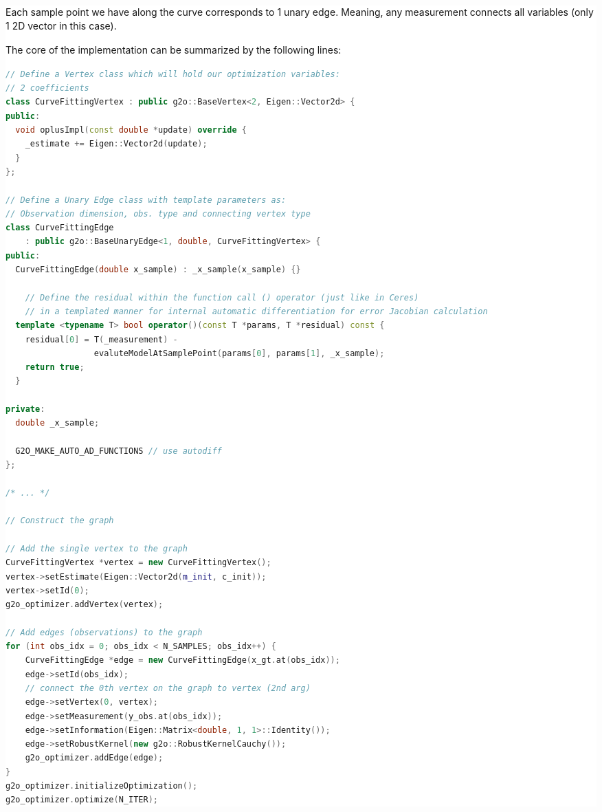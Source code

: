 Each sample point we have along the curve corresponds to 1 unary edge. Meaning, any measurement connects all variables (only 1 2D vector in this case).

The core of the implementation can be summarized by the following lines:
```c++
// Define a Vertex class which will hold our optimization variables: 
// 2 coefficients
class CurveFittingVertex : public g2o::BaseVertex<2, Eigen::Vector2d> {
public:
  void oplusImpl(const double *update) override {
    _estimate += Eigen::Vector2d(update);
  }
};

// Define a Unary Edge class with template parameters as:
// Observation dimension, obs. type and connecting vertex type
class CurveFittingEdge
    : public g2o::BaseUnaryEdge<1, double, CurveFittingVertex> {
public:
  CurveFittingEdge(double x_sample) : _x_sample(x_sample) {}

    // Define the residual within the function call () operator (just like in Ceres)
    // in a templated manner for internal automatic differentiation for error Jacobian calculation
  template <typename T> bool operator()(const T *params, T *residual) const {
    residual[0] = T(_measurement) -
                  evaluteModelAtSamplePoint(params[0], params[1], _x_sample);
    return true;
  }

private:
  double _x_sample;

  G2O_MAKE_AUTO_AD_FUNCTIONS // use autodiff
};

/* ... */

// Construct the graph 

// Add the single vertex to the graph
CurveFittingVertex *vertex = new CurveFittingVertex();
vertex->setEstimate(Eigen::Vector2d(m_init, c_init));
vertex->setId(0);
g2o_optimizer.addVertex(vertex);

// Add edges (observations) to the graph
for (int obs_idx = 0; obs_idx < N_SAMPLES; obs_idx++) {
    CurveFittingEdge *edge = new CurveFittingEdge(x_gt.at(obs_idx));
    edge->setId(obs_idx);
    // connect the 0th vertex on the graph to vertex (2nd arg)
    edge->setVertex(0, vertex);
    edge->setMeasurement(y_obs.at(obs_idx));
    edge->setInformation(Eigen::Matrix<double, 1, 1>::Identity());
    edge->setRobustKernel(new g2o::RobustKernelCauchy());
    g2o_optimizer.addEdge(edge);
}
g2o_optimizer.initializeOptimization();
g2o_optimizer.optimize(N_ITER);

```
